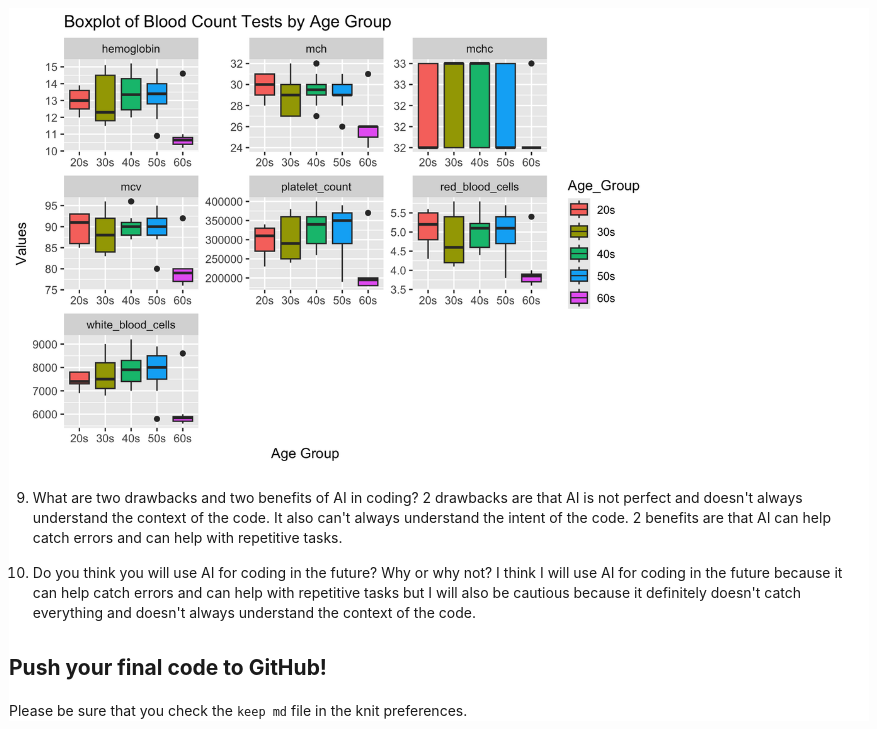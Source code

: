 <img src="hw15_files/figure-html/unnamed-chunk-9-1.png" width="75%" />


9. What are two drawbacks and two benefits of AI in coding?
2 drawbacks are that AI is not perfect and doesn't always understand the context of the code. It also can't always understand the intent of the code. 2 benefits are that AI can help catch errors and can help with repetitive tasks.

10. Do you think you will use AI for coding in the future? Why or why not?
I think I will use AI for coding in the future because it can help catch errors and can help with repetitive tasks but I will also be cautious because it definitely doesn't catch everything and doesn't always understand the context of the code.

## Push your final code to GitHub!
Please be sure that you check the `keep md` file in the knit preferences. 

